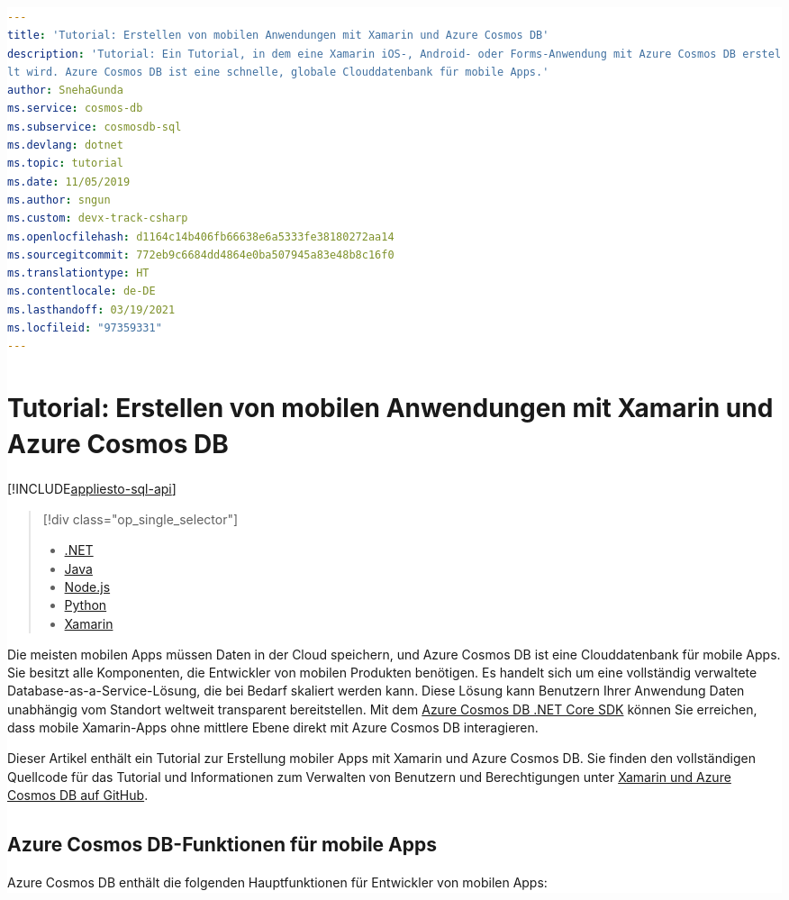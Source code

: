 ```yaml
---
title: 'Tutorial: Erstellen von mobilen Anwendungen mit Xamarin und Azure Cosmos DB'
description: 'Tutorial: Ein Tutorial, in dem eine Xamarin iOS-, Android- oder Forms-Anwendung mit Azure Cosmos DB erstellt wird. Azure Cosmos DB ist eine schnelle, globale Clouddatenbank für mobile Apps.'
author: SnehaGunda
ms.service: cosmos-db
ms.subservice: cosmosdb-sql
ms.devlang: dotnet
ms.topic: tutorial
ms.date: 11/05/2019
ms.author: sngun
ms.custom: devx-track-csharp
ms.openlocfilehash: d1164c14b406fb66638e6a5333fe38180272aa14
ms.sourcegitcommit: 772eb9c6684dd4864e0ba507945a83e48b8c16f0
ms.translationtype: HT
ms.contentlocale: de-DE
ms.lasthandoff: 03/19/2021
ms.locfileid: "97359331"
---
```

# <a name="tutorial-build-mobile-applications-with-xamarin-and-azure-cosmos-db"></a>Tutorial: Erstellen von mobilen Anwendungen mit Xamarin und Azure Cosmos DB
[!INCLUDE[appliesto-sql-api](includes/appliesto-sql-api.md)]

> [!div class="op_single_selector"]
> * [.NET](sql-api-dotnet-application.md)
> * [Java](sql-api-java-application.md)
> * [Node.js](sql-api-nodejs-application.md)
> * [Python](./create-sql-api-python.md)
> * [Xamarin](mobile-apps-with-xamarin.md)
> 

Die meisten mobilen Apps müssen Daten in der Cloud speichern, und Azure Cosmos DB ist eine Clouddatenbank für mobile Apps. Sie besitzt alle Komponenten, die Entwickler von mobilen Produkten benötigen. Es handelt sich um eine vollständig verwaltete Database-as-a-Service-Lösung, die bei Bedarf skaliert werden kann. Diese Lösung kann Benutzern Ihrer Anwendung Daten unabhängig vom Standort weltweit transparent bereitstellen. Mit dem [Azure Cosmos DB .NET Core SDK](sql-api-sdk-dotnet-core.md) können Sie erreichen, dass mobile Xamarin-Apps ohne mittlere Ebene direkt mit Azure Cosmos DB interagieren.

Dieser Artikel enthält ein Tutorial zur Erstellung mobiler Apps mit Xamarin und Azure Cosmos DB. Sie finden den vollständigen Quellcode für das Tutorial und Informationen zum Verwalten von Benutzern und Berechtigungen unter [Xamarin und Azure Cosmos DB auf GitHub](https://github.com/Azure/azure-cosmos-dotnet-v2/tree/master/samples/xamarin).

## <a name="azure-cosmos-db-capabilities-for-mobile-apps"></a>Azure Cosmos DB-Funktionen für mobile Apps
Azure Cosmos DB enthält die folgenden Hauptfunktionen für Entwickler von mobilen Apps:
